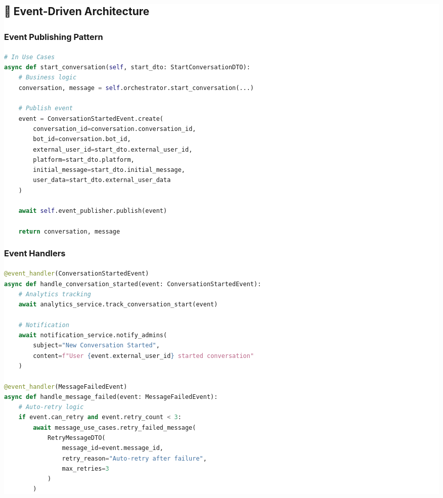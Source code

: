 ## 🔄 **Event-Driven Architecture**

### **Event Publishing Pattern**

```python
# In Use Cases
async def start_conversation(self, start_dto: StartConversationDTO):
    # Business logic
    conversation, message = self.orchestrator.start_conversation(...)

    # Publish event
    event = ConversationStartedEvent.create(
        conversation_id=conversation.conversation_id,
        bot_id=conversation.bot_id,
        external_user_id=start_dto.external_user_id,
        platform=start_dto.platform,
        initial_message=start_dto.initial_message,
        user_data=start_dto.external_user_data
    )

    await self.event_publisher.publish(event)

    return conversation, message
```

### **Event Handlers**

```python
@event_handler(ConversationStartedEvent)
async def handle_conversation_started(event: ConversationStartedEvent):
    # Analytics tracking
    await analytics_service.track_conversation_start(event)

    # Notification
    await notification_service.notify_admins(
        subject="New Conversation Started",
        content=f"User {event.external_user_id} started conversation"
    )

@event_handler(MessageFailedEvent)
async def handle_message_failed(event: MessageFailedEvent):
    # Auto-retry logic
    if event.can_retry and event.retry_count < 3:
        await message_use_cases.retry_failed_message(
            RetryMessageDTO(
                message_id=event.message_id,
                retry_reason="Auto-retry after failure",
                max_retries=3
            )
        )
```
